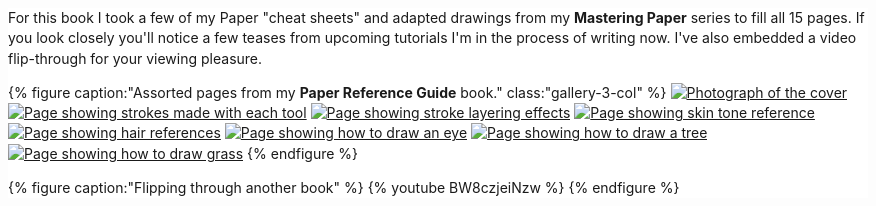 For this book I took a few of my Paper "cheat sheets" and adapted drawings from my **Mastering Paper** series to fill all 15 pages. If you look closely you'll notice a few teases from upcoming tutorials I'm in the process of writing now. I've also embedded a video flip-through for your viewing pleasure.

{% figure caption:"Assorted pages from my **Paper Reference Guide** book." class:"gallery-3-col" %}
[![Photograph of the cover](../../assets/images/paper-53-ref-book-1.jpg)](../../assets/images/paper-53-ref-book-1-lg.jpg) [![Page showing strokes made with each tool](../../assets/images/paper-53-ref-book-2.jpg)](../../assets/images/paper-53-ref-book-2-lg.jpg) [![Page showing stroke layering effects](../../assets/images/paper-53-ref-book-3.jpg)](../../assets/images/paper-53-ref-book-3-lg.jpg) [![Page showing skin tone reference](../../assets/images/paper-53-ref-book-4.jpg)](../../assets/images/paper-53-ref-book-4-lg.jpg) [![Page showing hair references](../../assets/images/paper-53-ref-book-5.jpg)](../../assets/images/paper-53-ref-book-5-lg.jpg) [![Page showing how to draw an eye](../../assets/images/paper-53-ref-book-6.jpg)](../../assets/images/paper-53-ref-book-6-lg.jpg) [![Page showing how to draw a tree](../../assets/images/paper-53-ref-book-7.jpg)](../../assets/images/paper-53-ref-book-7-lg.jpg) [![Page showing how to draw grass](../../assets/images/paper-53-ref-book-8.jpg)](../../assets/images/paper-53-ref-book-8-lg.jpg)
{% endfigure %}

{% figure caption:"Flipping through another book" %}
{% youtube BW8czjeiNzw %}
{% endfigure %}
